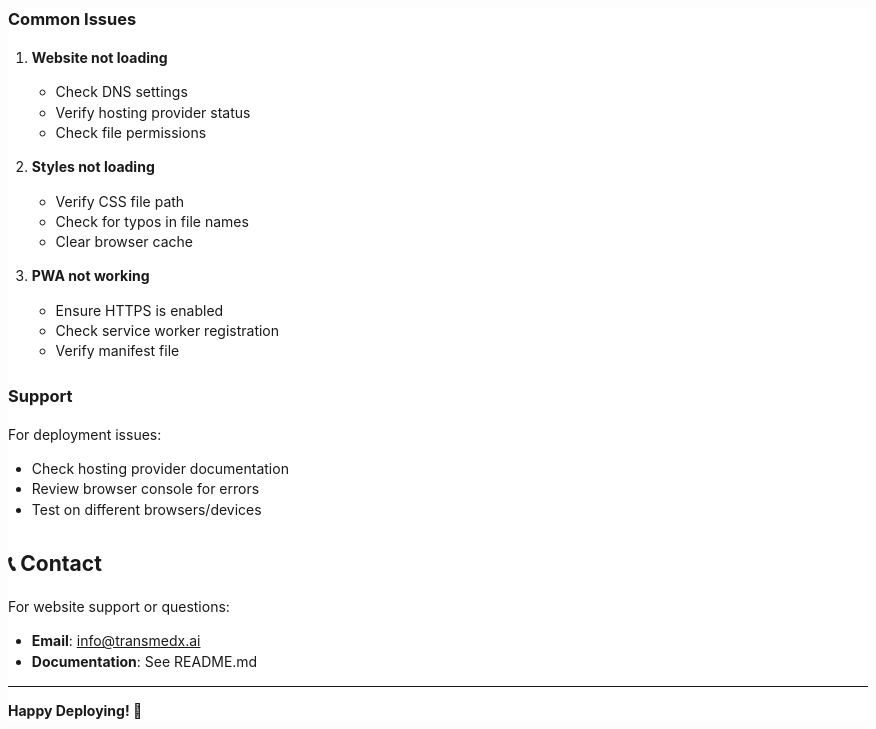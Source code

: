 ### Common Issues

1. **Website not loading**
   - Check DNS settings
   - Verify hosting provider status
   - Check file permissions

2. **Styles not loading**
   - Verify CSS file path
   - Check for typos in file names
   - Clear browser cache

3. **PWA not working**
   - Ensure HTTPS is enabled
   - Check service worker registration
   - Verify manifest file

### Support

For deployment issues:
- Check hosting provider documentation
- Review browser console for errors
- Test on different browsers/devices

## 📞 Contact

For website support or questions:
- **Email**: info@transmedx.ai
- **Documentation**: See README.md

---

**Happy Deploying! 🚀**